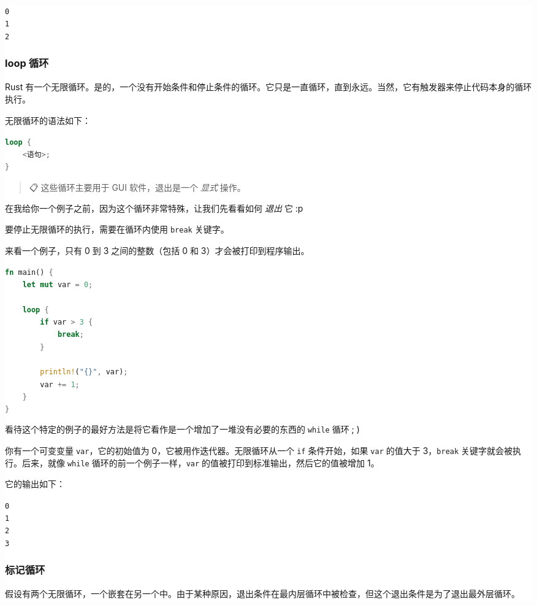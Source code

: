 ``` text
0
1
2
```

### loop 循环

Rust 有一个无限循环。是的，一个没有开始条件和停止条件的循环。它只是一直循环，直到永远。当然，它有触发器来停止代码本身的循环执行。

无限循环的语法如下：

``` rust
loop {
    <语句>;
}
```

> 📋 这些循环主要用于 GUI 软件，退出是一个 _显式_ 操作。

在我给你一个例子之前，因为这个循环非常特殊，让我们先看看如何 _退出_ 它 :p

要停止无限循环的执行，需要在循环内使用 `break` 关键字。

来看一个例子，只有 0 到 3 之间的整数（包括 0 和 3）才会被打印到程序输出。

``` rust
fn main() {
    let mut var = 0;

    loop {
        if var > 3 {
            break;
        }

        println!("{}", var);
        var += 1;
    }
}
```

看待这个特定的例子的最好方法是将它看作是一个增加了一堆没有必要的东西的 `while` 循环 ; )

你有一个可变变量 `var`，它的初始值为 0，它被用作迭代器。无限循环从一个 `if` 条件开始，如果 `var` 的值大于 3，`break` 关键字就会被执行。后来，就像 `while` 循环的前一个例子一样，`var` 的值被打印到标准输出，然后它的值被增加 1。

它的输出如下：

``` text
0
1
2
3
```

### 标记循环

假设有两个无限循环，一个嵌套在另一个中。由于某种原因，退出条件在最内层循环中被检查，但这个退出条件是为了退出最外层循环。
